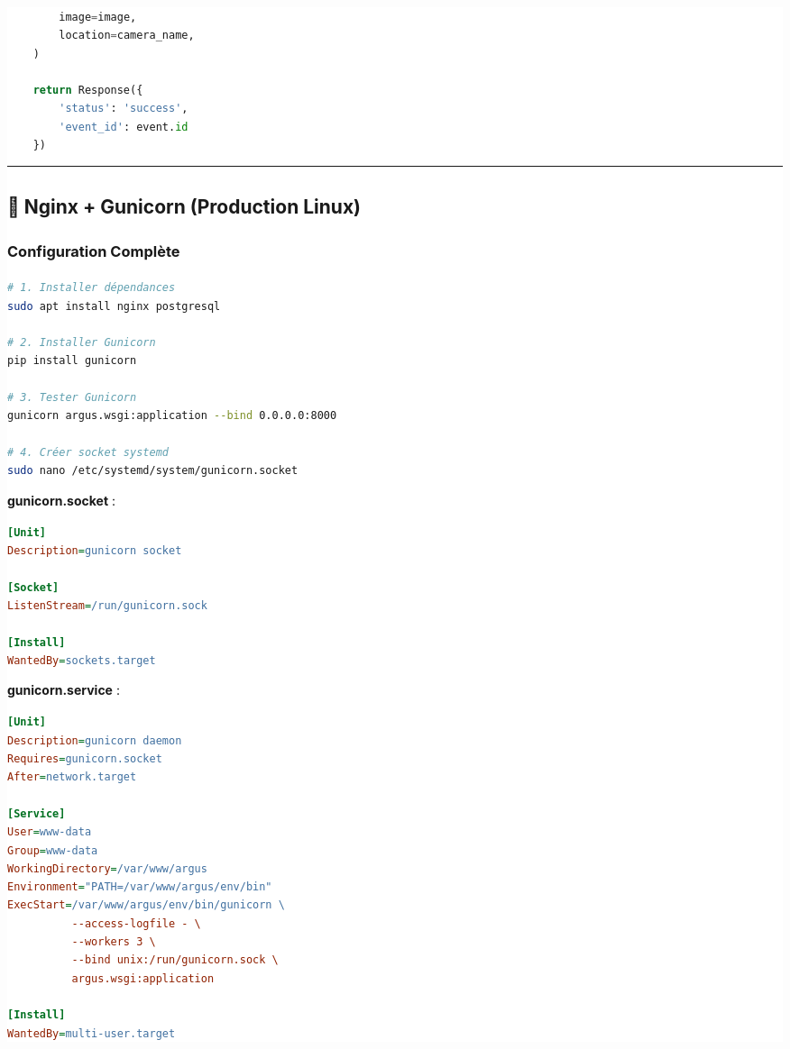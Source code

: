 ```python
        image=image,
        location=camera_name,
    )

    return Response({
        'status': 'success',
        'event_id': event.id
    })
```

---

## 🔧 Nginx + Gunicorn (Production Linux)

### Configuration Complète

```bash
# 1. Installer dépendances
sudo apt install nginx postgresql

# 2. Installer Gunicorn
pip install gunicorn

# 3. Tester Gunicorn
gunicorn argus.wsgi:application --bind 0.0.0.0:8000

# 4. Créer socket systemd
sudo nano /etc/systemd/system/gunicorn.socket
```

**gunicorn.socket** :

```ini
[Unit]
Description=gunicorn socket

[Socket]
ListenStream=/run/gunicorn.sock

[Install]
WantedBy=sockets.target
```

**gunicorn.service** :

```ini
[Unit]
Description=gunicorn daemon
Requires=gunicorn.socket
After=network.target

[Service]
User=www-data
Group=www-data
WorkingDirectory=/var/www/argus
Environment="PATH=/var/www/argus/env/bin"
ExecStart=/var/www/argus/env/bin/gunicorn \
          --access-logfile - \
          --workers 3 \
          --bind unix:/run/gunicorn.sock \
          argus.wsgi:application

[Install]
WantedBy=multi-user.target
```
